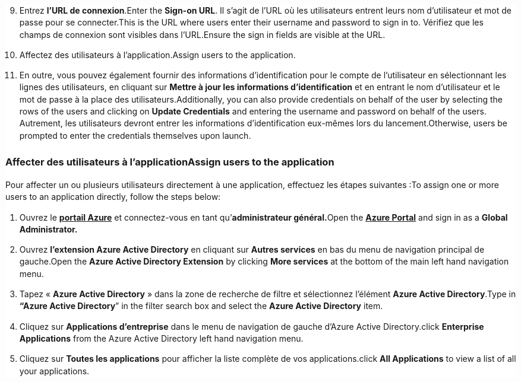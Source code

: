 9.  <span data-ttu-id="8bf9c-168">Entrez **l’URL de connexion**.</span><span class="sxs-lookup"><span data-stu-id="8bf9c-168">Enter the **Sign-on URL**.</span></span> <span data-ttu-id="8bf9c-169">Il s’agit de l’URL où les utilisateurs entrent leurs nom d’utilisateur et mot de passe pour se connecter.</span><span class="sxs-lookup"><span data-stu-id="8bf9c-169">This is the URL where users enter their username and password to sign in to.</span></span> <span data-ttu-id="8bf9c-170">Vérifiez que les champs de connexion sont visibles dans l’URL.</span><span class="sxs-lookup"><span data-stu-id="8bf9c-170">Ensure the sign in fields are visible at the URL.</span></span>

10. <span data-ttu-id="8bf9c-171">Affectez des utilisateurs à l’application.</span><span class="sxs-lookup"><span data-stu-id="8bf9c-171">Assign users to the application.</span></span>

11. <span data-ttu-id="8bf9c-172">En outre, vous pouvez également fournir des informations d’identification pour le compte de l’utilisateur en sélectionnant les lignes des utilisateurs, en cliquant sur **Mettre à jour les informations d’identification** et en entrant le nom d’utilisateur et le mot de passe à la place des utilisateurs.</span><span class="sxs-lookup"><span data-stu-id="8bf9c-172">Additionally, you can also provide credentials on behalf of the user by selecting the rows of the users and clicking on **Update Credentials** and entering the username and password on behalf of the users.</span></span> <span data-ttu-id="8bf9c-173">Autrement, les utilisateurs devront entrer les informations d’identification eux-mêmes lors du lancement.</span><span class="sxs-lookup"><span data-stu-id="8bf9c-173">Otherwise, users be prompted to enter the credentials themselves upon launch.</span></span>

### <a name="assign-users-to-the-application"></a><span data-ttu-id="8bf9c-174">Affecter des utilisateurs à l’application</span><span class="sxs-lookup"><span data-stu-id="8bf9c-174">Assign users to the application</span></span>

<span data-ttu-id="8bf9c-175">Pour affecter un ou plusieurs utilisateurs directement à une application, effectuez les étapes suivantes :</span><span class="sxs-lookup"><span data-stu-id="8bf9c-175">To assign one or more users to an application directly, follow the steps below:</span></span>

1.  <span data-ttu-id="8bf9c-176">Ouvrez le [**portail Azure**](https://portal.azure.com/) et connectez-vous en tant qu’**administrateur général.**</span><span class="sxs-lookup"><span data-stu-id="8bf9c-176">Open the [**Azure Portal**](https://portal.azure.com/) and sign in as a **Global Administrator.**</span></span>

2.  <span data-ttu-id="8bf9c-177">Ouvrez **l’extension Azure Active Directory** en cliquant sur **Autres services** en bas du menu de navigation principal de gauche.</span><span class="sxs-lookup"><span data-stu-id="8bf9c-177">Open the **Azure Active Directory Extension** by clicking **More services** at the bottom of the main left hand navigation menu.</span></span>

3.  <span data-ttu-id="8bf9c-178">Tapez « **Azure Active Directory** » dans la zone de recherche de filtre et sélectionnez l’élément **Azure Active Directory**.</span><span class="sxs-lookup"><span data-stu-id="8bf9c-178">Type in **“Azure Active Directory**” in the filter search box and select the **Azure Active Directory** item.</span></span>

4.  <span data-ttu-id="8bf9c-179">Cliquez sur **Applications d’entreprise** dans le menu de navigation de gauche d’Azure Active Directory.</span><span class="sxs-lookup"><span data-stu-id="8bf9c-179">click **Enterprise Applications** from the Azure Active Directory left hand navigation menu.</span></span>

5.  <span data-ttu-id="8bf9c-180">Cliquez sur **Toutes les applications** pour afficher la liste complète de vos applications.</span><span class="sxs-lookup"><span data-stu-id="8bf9c-180">click **All Applications** to view a list of all your applications.</span></span>
